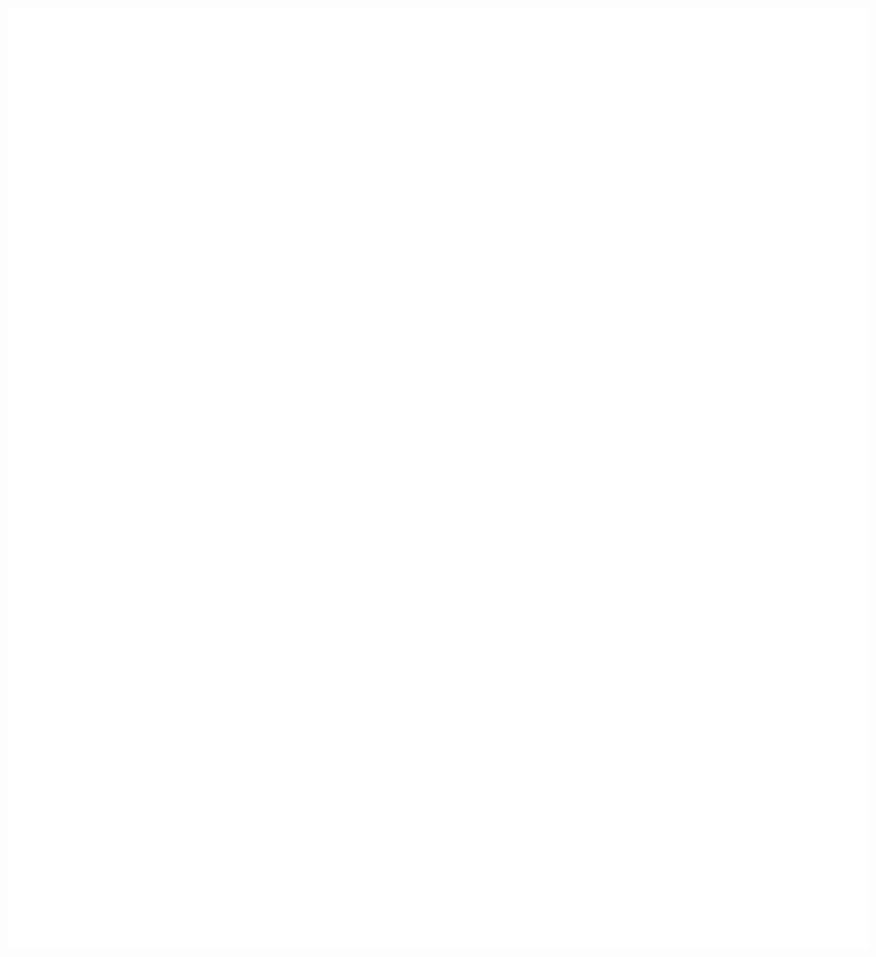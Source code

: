 <div class="sequence-diagram theme theme-white" data-anchor-id="fkxg"><svg height="940.109375" version="1.1" width="864" xmlns="http://www.w3.org/2000/svg" style="overflow: hidden; position: relative;"><desc style="-webkit-tap-highlight-color: rgba(0, 0, 0, 0);">Created with Raphaël